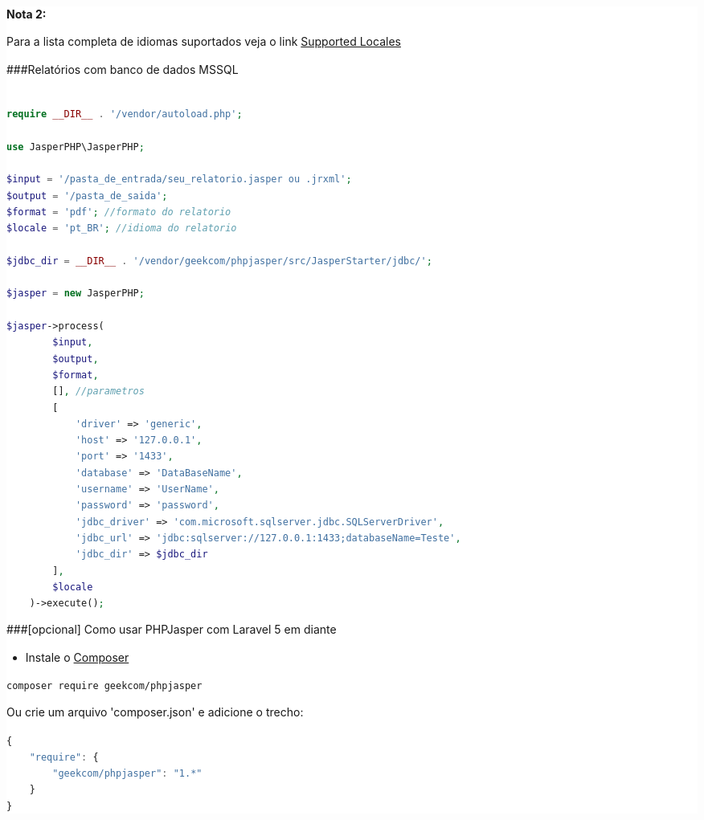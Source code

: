 **Nota 2:**

Para a lista completa de idiomas suportados veja o link [Supported Locales](http://www.oracle.com/technetwork/java/javase/java8locales-2095355.html)

###Relatórios com banco de dados MSSQL

```php

require __DIR__ . '/vendor/autoload.php';

use JasperPHP\JasperPHP;

$input = '/pasta_de_entrada/seu_relatorio.jasper ou .jrxml';   
$output = '/pasta_de_saida';
$format = 'pdf'; //formato do relatorio
$locale = 'pt_BR'; //idioma do relatorio

$jdbc_dir = __DIR__ . '/vendor/geekcom/phpjasper/src/JasperStarter/jdbc/';

$jasper = new JasperPHP;

$jasper->process(
        $input,
        $output,
        $format,
        [], //parametros
        [
            'driver' => 'generic',
            'host' => '127.0.0.1',
            'port' => '1433',
            'database' => 'DataBaseName',
            'username' => 'UserName',
            'password' => 'password',
            'jdbc_driver' => 'com.microsoft.sqlserver.jdbc.SQLServerDriver',
            'jdbc_url' => 'jdbc:sqlserver://127.0.0.1:1433;databaseName=Teste',
            'jdbc_dir' => $jdbc_dir
        ],
        $locale
    )->execute();
```

###[opcional] Como usar PHPJasper com Laravel 5 em diante

* Instale o [Composer](http://getcomposer.org)
```
composer require geekcom/phpjasper
```
Ou crie um arquivo 'composer.json' e adicione o trecho:

```javascript
{
    "require": {
        "geekcom/phpjasper": "1.*"
    }
}
```
